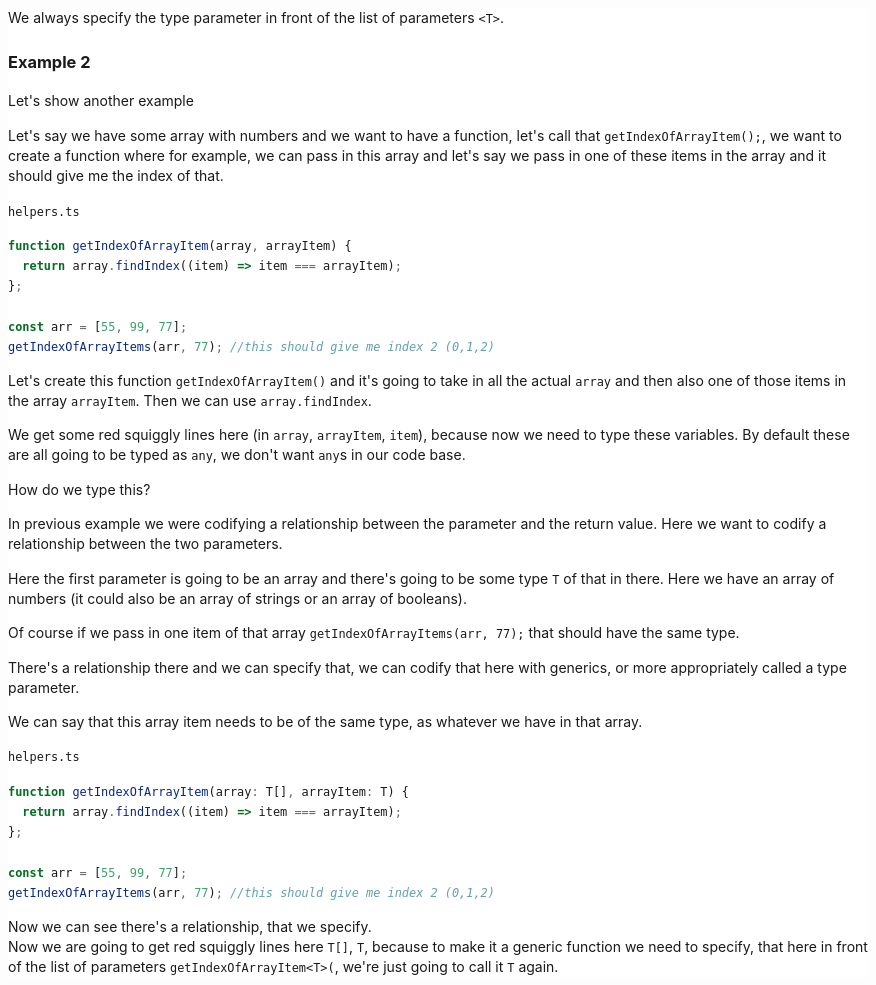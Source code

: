 We always specify the type parameter in front of the list of parameters `<T>`.


### Example 2

Let's show another example

Let's say we have some array with numbers and we want to have a function, let's call that `getIndexOfArrayItem();`, we want to create a function where for example, we can pass in this array and let's say we pass in one of these items in the array and it should give me the index of that. 

`helpers.ts`
```ts
function getIndexOfArrayItem(array, arrayItem) {
  return array.findIndex((item) => item === arrayItem);
};

const arr = [55, 99, 77];
getIndexOfArrayItems(arr, 77); //this should give me index 2 (0,1,2)
```

Let's create this function `getIndexOfArrayItem()` and it's going to take in all the actual `array` and then also one of those items in the array `arrayItem`. Then we can use `array.findIndex`.

We get some red squiggly lines here (in `array`, `arrayItem`, `item`), because now we need to type these variables.
By default these are all going to be typed as `any`, we don't want `any`s in our code base. 

How do we type this? 

In previous example we were codifying a relationship between the parameter and the return value. Here we want to codify a relationship between the two parameters. 

Here the first parameter is going to be an array and there's going to be some type `T` of that in there. Here we have an array of numbers (it could also be an array of strings or an array of booleans).

Of course if we pass in one item of that array `getIndexOfArrayItems(arr, 77);` that should have the same type. 

There's a relationship there and we can specify that, we can codify that here with generics, or more appropriately called a type parameter.

We can say that this array item needs to be of the same type, as whatever we have in that array.

`helpers.ts`
```ts
function getIndexOfArrayItem(array: T[], arrayItem: T) {
  return array.findIndex((item) => item === arrayItem);
};

const arr = [55, 99, 77];
getIndexOfArrayItems(arr, 77); //this should give me index 2 (0,1,2)
```


Now we can see there's a relationship, that we specify.  
Now we are going to get red squiggly lines here `T[]`, `T`, because to make it a generic function we need to specify, that here in front of the list of parameters `getIndexOfArrayItem<T>(`, we're just going to call it `T` again. 
